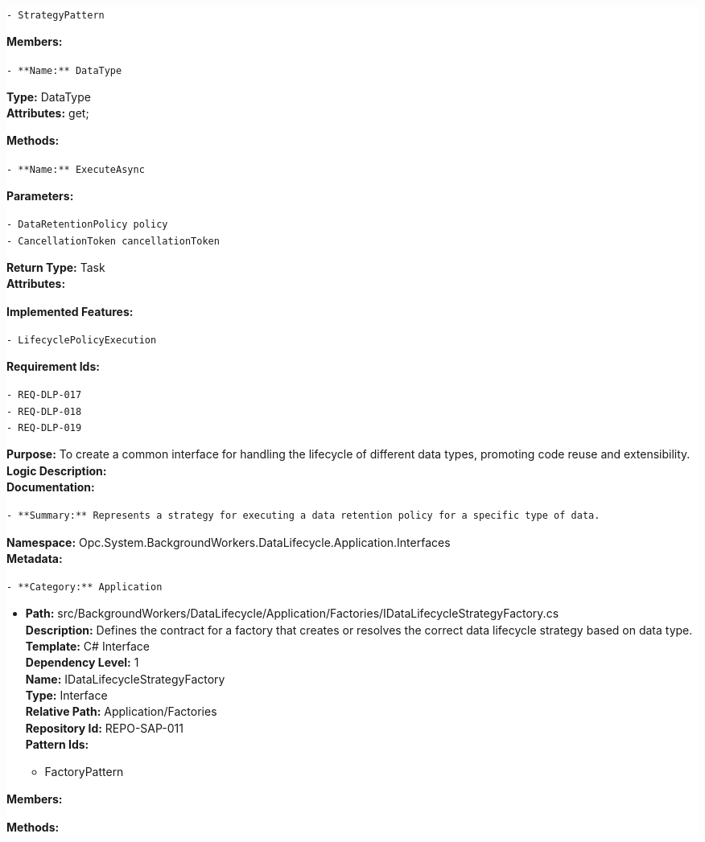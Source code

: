     - StrategyPattern
    
**Members:**
    
    - **Name:** DataType  
**Type:** DataType  
**Attributes:** get;  
    
**Methods:**
    
    - **Name:** ExecuteAsync  
**Parameters:**
    
    - DataRetentionPolicy policy
    - CancellationToken cancellationToken
    
**Return Type:** Task  
**Attributes:**   
    
**Implemented Features:**
    
    - LifecyclePolicyExecution
    
**Requirement Ids:**
    
    - REQ-DLP-017
    - REQ-DLP-018
    - REQ-DLP-019
    
**Purpose:** To create a common interface for handling the lifecycle of different data types, promoting code reuse and extensibility.  
**Logic Description:**   
**Documentation:**
    
    - **Summary:** Represents a strategy for executing a data retention policy for a specific type of data.
    
**Namespace:** Opc.System.BackgroundWorkers.DataLifecycle.Application.Interfaces  
**Metadata:**
    
    - **Category:** Application
    
- **Path:** src/BackgroundWorkers/DataLifecycle/Application/Factories/IDataLifecycleStrategyFactory.cs  
**Description:** Defines the contract for a factory that creates or resolves the correct data lifecycle strategy based on data type.  
**Template:** C# Interface  
**Dependency Level:** 1  
**Name:** IDataLifecycleStrategyFactory  
**Type:** Interface  
**Relative Path:** Application/Factories  
**Repository Id:** REPO-SAP-011  
**Pattern Ids:**
    
    - FactoryPattern
    
**Members:**
    
    
**Methods:**
    